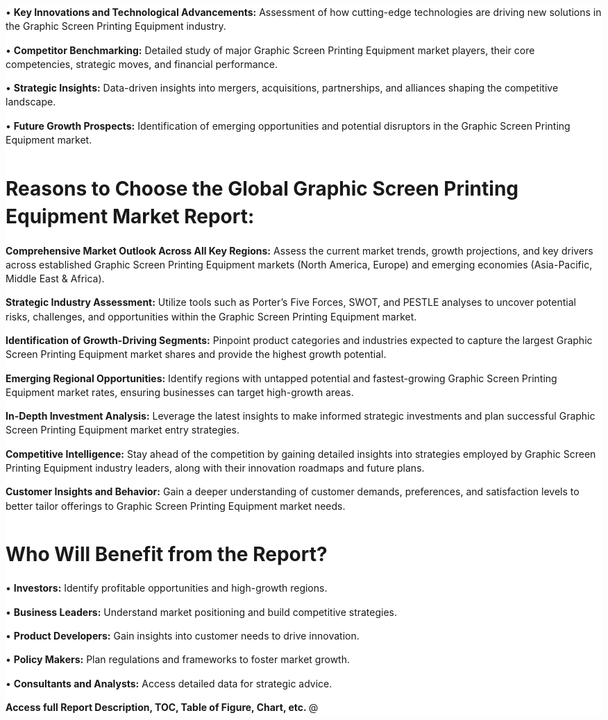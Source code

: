 • <strong>Key Innovations and Technological Advancements:</strong> Assessment of how cutting-edge technologies are driving new solutions in the Graphic Screen Printing Equipment industry.

• <strong>Competitor Benchmarking:</strong> Detailed study of major Graphic Screen Printing Equipment market players, their core competencies, strategic moves, and financial performance.

• <strong>Strategic Insights:</strong> Data-driven insights into mergers, acquisitions, partnerships, and alliances shaping the competitive landscape.

• <strong>Future Growth Prospects:</strong> Identification of emerging opportunities and potential disruptors in the Graphic Screen Printing Equipment market.

# <strong>Reasons to Choose the Global Graphic Screen Printing Equipment Market Report:</strong>

<strong>Comprehensive Market Outlook Across All Key Regions:</strong>
Assess the current market trends, growth projections, and key drivers across established Graphic Screen Printing Equipment markets (North America, Europe) and emerging economies (Asia-Pacific, Middle East & Africa).

<strong>Strategic Industry Assessment:</strong>
Utilize tools such as Porter’s Five Forces, SWOT, and PESTLE analyses to uncover potential risks, challenges, and opportunities within the Graphic Screen Printing Equipment market.

<strong>Identification of Growth-Driving Segments:</strong>
Pinpoint product categories and industries expected to capture the largest Graphic Screen Printing Equipment market shares and provide the highest growth potential.

<strong>Emerging Regional Opportunities:</strong>
Identify regions with untapped potential and fastest-growing Graphic Screen Printing Equipment market rates, ensuring businesses can target high-growth areas.

<strong>In-Depth Investment Analysis:</strong>
Leverage the latest insights to make informed strategic investments and plan successful Graphic Screen Printing Equipment market entry strategies.

<strong>Competitive Intelligence:</strong>
Stay ahead of the competition by gaining detailed insights into strategies employed by Graphic Screen Printing Equipment industry leaders, along with their innovation roadmaps and future plans.

<strong>Customer Insights and Behavior:</strong>
Gain a deeper understanding of customer demands, preferences, and satisfaction levels to better tailor offerings to Graphic Screen Printing Equipment market needs.

# <strong>Who Will Benefit from the Report?</strong>

• <strong>Investors:</strong> Identify profitable opportunities and high-growth regions.

• <strong>Business Leaders:</strong> Understand market positioning and build competitive strategies.

• <strong>Product Developers:</strong> Gain insights into customer needs to drive innovation.

• <strong>Policy Makers:</strong> Plan regulations and frameworks to foster market growth.

• <strong>Consultants and Analysts:</strong> Access detailed data for strategic advice.
</ul>
<strong>Access full Report Description, TOC, Table of Figure, Chart, etc. </strong>@  <a href= style=color:#0000ff;></a></font>
